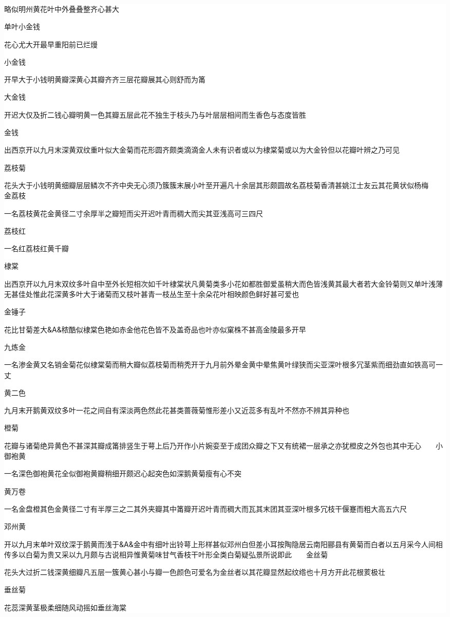 略似明州黄花叶中外叠叠整齐心甚大  

单叶小金钱  

花心尤大开最早重阳前已烂熳  

小金钱  

开早大于小钱明黄瓣深黄心其瓣齐齐三层花瓣展其心则舒而为筩  

大金钱  

开迟大仅及折二钱心瓣明黄一色其瓣五层此花不独生于枝头乃与叶层层相间而生香色与态度皆胜  

金钱  

出西京开以九月末深黄双纹重叶似大金菊而花形圆齐颇类滴滴金人未有识者或以为棣棠菊或以为大金铃但以花瓣叶辨之乃可见  

荔枝菊  

花头大于小钱明黄细瓣层层鳞次不齐中央无心须乃簇簇末展小叶至开遍凡十余层其形颇圆故名荔枝菊香清甚姚江士友云其花黄状似杨梅　　金荔枝  

一名荔枝黄花金黄径二寸余厚半之瓣短而尖开迟叶青而稠大而尖其亚浅高可三四尺  

荔枝红  

一名红荔枝红黄千瓣  

棣棠  

出西京开以九月末双纹多叶自中至外长短相次如千叶棣棠状凡黄菊类多小花如都胜御爱虽稍大而色皆浅黄其最大者若大金铃菊则又单叶浅薄无甚佳处惟此花深黄多叶大于诸菊而又枝叶甚青一枝丛生至十余朵花叶相映颜色鲜好甚可爱也  

金锤子  

花比甘菊差大&A&秾酷似棣棠色艳如赤金他花色皆不及盖奇品也叶亦似窠株不甚高金陵最多开早  

九炼金  

一名渗金黄又名销金菊花似棣棠菊而稍大瓣似荔枝菊而稍秃开于九月前外晕金黄中晕焦黄叶绿狭而尖亚深叶根多冗茎紫而细劲直如铁高可一丈  

黄二色  

九月末开鹅黄双纹多叶一花之间自有深淡两色然此花甚类蔷薇菊惟形差小又近蕊多有乱叶不然亦不辨其异种也  

橙菊  

花瓣与诸菊绝异黄色不甚深其瓣成筩排竖生于萼上后乃开作小片婉娈至于成团众瓣之下又有统裙一层承之亦犹橙皮之外包也其中无心　　小御袍黄  

一名深色御袍黄花全似御袍黄瓣稍细开颇迟心起突色如深鹅黄菊瘦有心不突  

黄万卷  

一名金盘橙其色金黄径二寸有半厚三之二其外夹瓣其中筩瓣开迟叶青而稠大而瓦其末团其亚深叶根多冗枝干偃蹇而粗大高五六尺  

邓州黄  

开以九月末单叶双纹深于鹅黄而浅于&A&金中有细叶出铃萼上形样甚似邓州白但差小耳按陶隐居云南阳郦县有黄菊而白者以五月采今人间相传多以白菊为贵又采以九月颇与古说相异惟黄菊味甘气香枝干叶形全类白菊疑弘景所说即此　　金丝菊  

花头大过折二钱深黄细瓣凡五层一簇黄心甚小与瓣一色颜色可爱名为金丝者以其花瓣显然起纹绺也十月方开此花根荄极壮  

垂丝菊  

花蕊深黄茎极柔细随风动摇如垂丝海棠  
